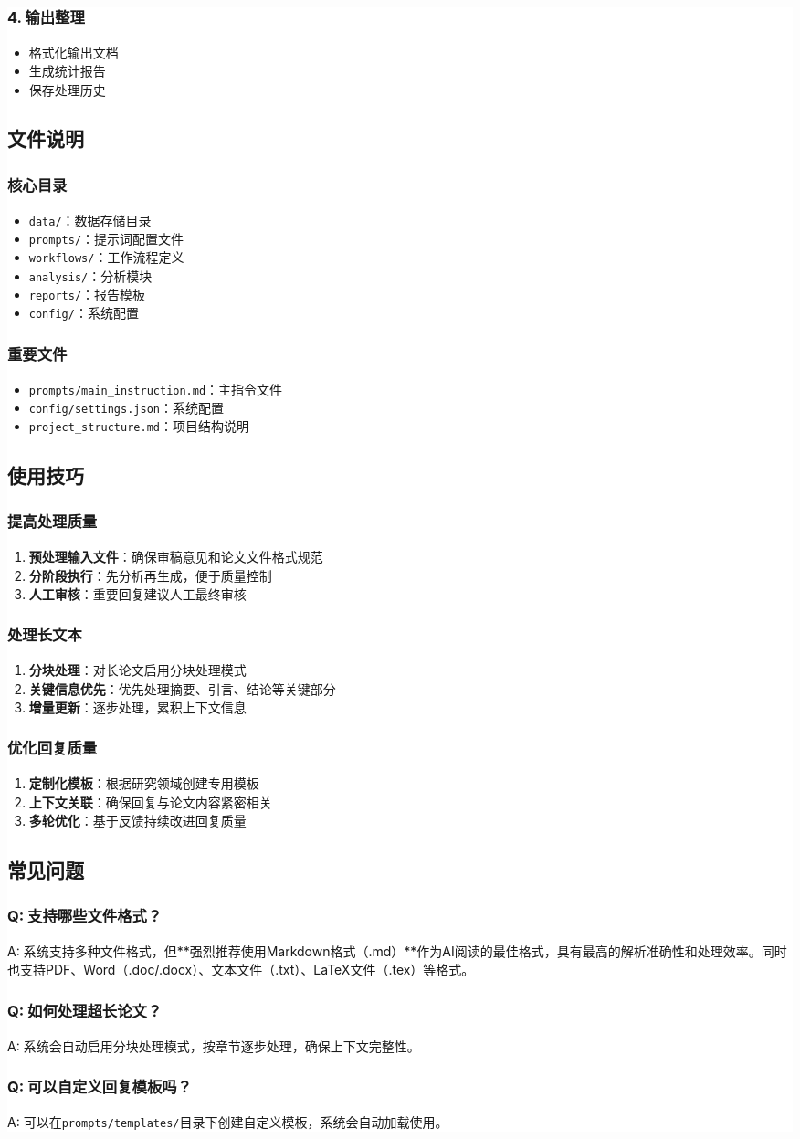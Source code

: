 ### 4. 输出整理
- 格式化输出文档
- 生成统计报告
- 保存处理历史

## 文件说明

### 核心目录
- `data/`：数据存储目录
- `prompts/`：提示词配置文件
- `workflows/`：工作流程定义
- `analysis/`：分析模块
- `reports/`：报告模板
- `config/`：系统配置

### 重要文件
- `prompts/main_instruction.md`：主指令文件
- `config/settings.json`：系统配置
- `project_structure.md`：项目结构说明

## 使用技巧

### 提高处理质量
1. **预处理输入文件**：确保审稿意见和论文文件格式规范
2. **分阶段执行**：先分析再生成，便于质量控制
3. **人工审核**：重要回复建议人工最终审核

### 处理长文本
1. **分块处理**：对长论文启用分块处理模式
2. **关键信息优先**：优先处理摘要、引言、结论等关键部分
3. **增量更新**：逐步处理，累积上下文信息

### 优化回复质量
1. **定制化模板**：根据研究领域创建专用模板
2. **上下文关联**：确保回复与论文内容紧密相关
3. **多轮优化**：基于反馈持续改进回复质量

## 常见问题

### Q: 支持哪些文件格式？
A: 系统支持多种文件格式，但**强烈推荐使用Markdown格式（.md）**作为AI阅读的最佳格式，具有最高的解析准确性和处理效率。同时也支持PDF、Word（.doc/.docx）、文本文件（.txt）、LaTeX文件（.tex）等格式。

### Q: 如何处理超长论文？
A: 系统会自动启用分块处理模式，按章节逐步处理，确保上下文完整性。

### Q: 可以自定义回复模板吗？
A: 可以在`prompts/templates/`目录下创建自定义模板，系统会自动加载使用。
